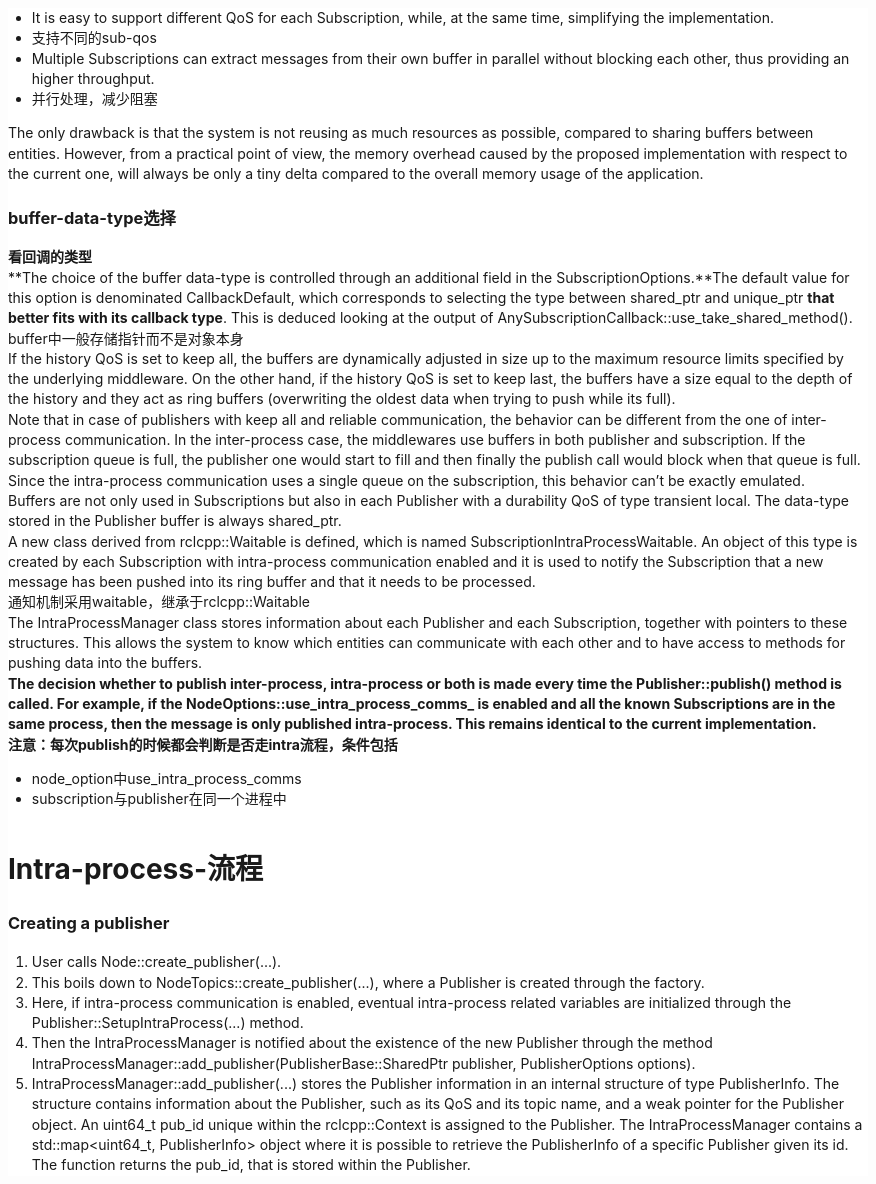 - It is easy to support different QoS for each Subscription, while, at the same time, simplifying the implementation.
- 支持不同的sub-qos
- Multiple Subscriptions can extract messages from their own buffer in parallel without blocking each other, thus providing an higher throughput.
- 并行处理，减少阻塞

The only drawback is that the system is not reusing as much resources as possible, compared to sharing buffers between entities. However, from a practical point of view, the memory overhead caused by the proposed implementation with respect to the current one, will always be only a tiny delta compared to the overall memory usage of the application.

### buffer-data-type选择

**看回调的类型**<br />**The choice of the buffer data-type is controlled through an additional field in the SubscriptionOptions.**The default value for this option is denominated CallbackDefault, which corresponds to selecting the type between shared_ptr<constMessageT> and unique_ptr<MessageT> **that better fits with its callback type**. This is deduced looking at the output of AnySubscriptionCallback::use_take_shared_method().<br />buffer中一般存储指针而不是对象本身<br />If the history QoS is set to keep all, the buffers are dynamically adjusted in size up to the maximum resource limits specified by the underlying middleware. On the other hand, if the history QoS is set to keep last, the buffers have a size equal to the depth of the history and they act as ring buffers (overwriting the oldest data when trying to push while its full).<br />Note that in case of publishers with keep all and reliable communication, the behavior can be different from the one of inter-process communication. In the inter-process case, the middlewares use buffers in both publisher and subscription. If the subscription queue is full, the publisher one would start to fill and then finally the publish call would block when that queue is full. Since the intra-process communication uses a single queue on the subscription, this behavior can’t be exactly emulated.<br />Buffers are not only used in Subscriptions but also in each Publisher with a durability QoS of type transient local. The data-type stored in the Publisher buffer is always shared_ptr<const MessageT>.<br />A new class derived from rclcpp::Waitable is defined, which is named SubscriptionIntraProcessWaitable. An object of this type is created by each Subscription with intra-process communication enabled and it is used to notify the Subscription that a new message has been pushed into its ring buffer and that it needs to be processed.<br />通知机制采用waitable，继承于rclcpp::Waitable<br />The IntraProcessManager class stores information about each Publisher and each Subscription, together with pointers to these structures. This allows the system to know which entities can communicate with each other and to have access to methods for pushing data into the buffers.<br />**The decision whether to publish inter-process, intra-process or both is made every time the Publisher::publish() method is called. For example, if the NodeOptions::use_intra_process_comms_ is enabled and all the known Subscriptions are in the same process, then the message is only published intra-process. This remains identical to the current implementation.**<br />**注意：每次publish的时候都会判断是否走intra流程，条件包括**

- node_option中use_intra_process_comms
- subscription与publisher在同一个进程中

# Intra-process-流程

### Creating a publisher

1. User calls Node::create_publisher<MessageT>(...).
2. This boils down to NodeTopics::create_publisher(...), where a Publisher is created through the factory.
3. Here, if intra-process communication is enabled, eventual intra-process related variables are initialized through the Publisher::SetupIntraProcess(...) method.
4. Then the IntraProcessManager is notified about the existence of the new Publisher through the method IntraProcessManager::add_publisher(PublisherBase::SharedPtr publisher, PublisherOptions options).
5. IntraProcessManager::add_publisher(...) stores the Publisher information in an internal structure of type PublisherInfo. The structure contains information about the Publisher, such as its QoS and its topic name, and a weak pointer for the Publisher object. An uint64_t pub_id unique within the rclcpp::Context is assigned to the Publisher. The IntraProcessManager contains a std::map<uint64_t, PublisherInfo> object where it is possible to retrieve the PublisherInfo of a specific Publisher given its id. The function returns the pub_id, that is stored within the Publisher.
